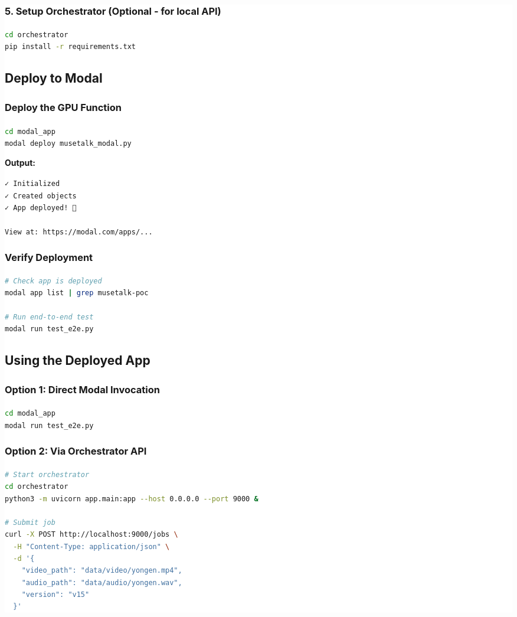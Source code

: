 ### 5. Setup Orchestrator (Optional - for local API)

```bash
cd orchestrator
pip install -r requirements.txt
```

## Deploy to Modal

### Deploy the GPU Function

```bash
cd modal_app
modal deploy musetalk_modal.py
```

**Output:**
```
✓ Initialized
✓ Created objects
✓ App deployed! 🎉

View at: https://modal.com/apps/...
```

### Verify Deployment

```bash
# Check app is deployed
modal app list | grep musetalk-poc

# Run end-to-end test
modal run test_e2e.py
```

## Using the Deployed App

### Option 1: Direct Modal Invocation

```bash
cd modal_app
modal run test_e2e.py
```

### Option 2: Via Orchestrator API

```bash
# Start orchestrator
cd orchestrator
python3 -m uvicorn app.main:app --host 0.0.0.0 --port 9000 &

# Submit job
curl -X POST http://localhost:9000/jobs \
  -H "Content-Type: application/json" \
  -d '{
    "video_path": "data/video/yongen.mp4",
    "audio_path": "data/audio/yongen.wav",
    "version": "v15"
  }'
```
